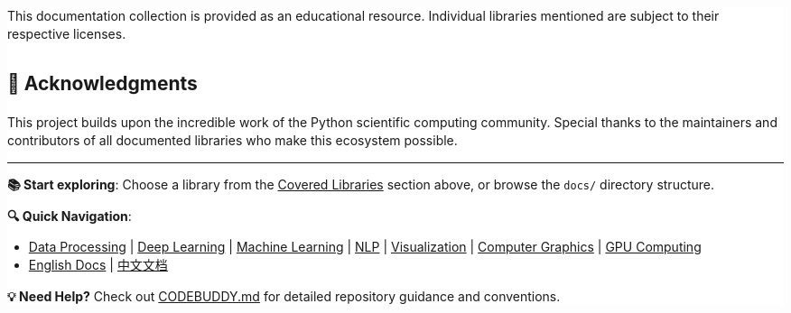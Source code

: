 This documentation collection is provided as an educational resource. Individual libraries mentioned are subject to their respective licenses.

## 🙏 Acknowledgments

This project builds upon the incredible work of the Python scientific computing community. Special thanks to the maintainers and contributors of all documented libraries who make this ecosystem possible.

---

**📚 Start exploring**: Choose a library from the [Covered Libraries](#-covered-libraries) section above, or browse the `docs/` directory structure.

**🔍 Quick Navigation**: 
- [Data Processing](./docs/data-processing/en/) | [Deep Learning](./docs/deep-learning/en/) | [Machine Learning](./docs/ml/en/) | [NLP](./docs/nlp/en/) | [Visualization](./docs/visualization/en/) | [Computer Graphics](./docs/computer-graphics/en/) | [GPU Computing](./docs/gpu-computing/en/)
- [English Docs](./README.md) | [中文文档](./README.zh.md)

**💡 Need Help?** Check out [CODEBUDDY.md](./CODEBUDDY.md) for detailed repository guidance and conventions.
